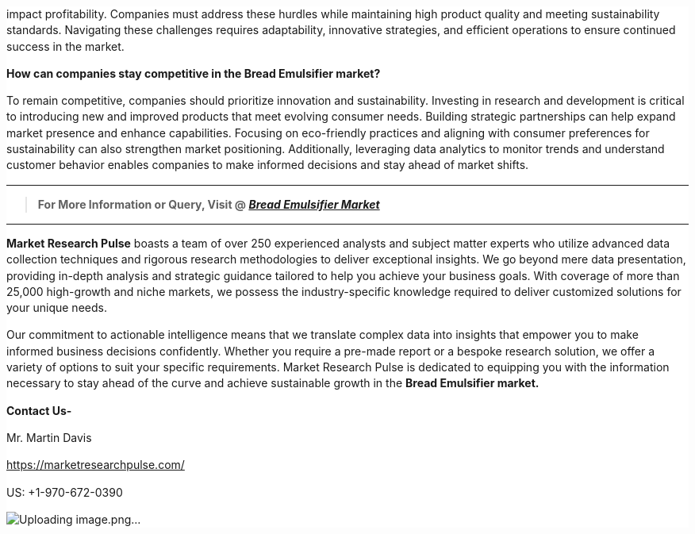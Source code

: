 impact profitability. Companies must address these hurdles while maintaining high product quality and meeting sustainability standards. Navigating these challenges requires adaptability, innovative strategies, and efficient operations to ensure continued success in the market.</p><p><strong>How can companies stay competitive in the Bread Emulsifier market?</strong></p><p>To remain competitive, companies should prioritize innovation and sustainability. Investing in research and development is critical to introducing new and improved products that meet evolving consumer needs. Building strategic partnerships can help expand market presence and enhance capabilities. Focusing on eco-friendly practices and aligning with consumer preferences for sustainability can also strengthen market positioning. Additionally, leveraging data analytics to monitor trends and understand customer behavior enables companies to make informed decisions and stay ahead of market shifts.</p><hr /><blockquote><p><strong>For More Information or Query, Visit @&nbsp;<em><a href="https://marketresearchpulse.com/report/69947/bread-emulsifier-market?utm_source=Linkedin&utm_medium=027">Bread Emulsifier Market</a></em></strong></p></blockquote><hr /><p><strong>Market Research Pulse</strong> boasts a team of over 250 experienced analysts and subject matter experts who utilize advanced data collection techniques and rigorous research methodologies to deliver exceptional insights. We go beyond mere data presentation, providing in-depth analysis and strategic guidance tailored to help you achieve your business goals. With coverage of more than 25,000 high-growth and niche markets, we possess the industry-specific knowledge required to deliver customized solutions for your unique needs.</p><p>Our commitment to actionable intelligence means that we translate complex data into insights that empower you to make informed business decisions confidently. Whether you require a pre-made report or a bespoke research solution, we offer a variety of options to suit your specific requirements. Market Research Pulse is dedicated to equipping you with the information necessary to stay ahead of the curve and achieve sustainable growth in the <strong>Bread Emulsifier market.</strong></p><p><strong>Contact Us-</strong></p><p>Mr. Martin Davis</p><p>https://marketresearchpulse.com/</p><p>US: +1-970-672-0390</p>
![Uploading image.png…]()

